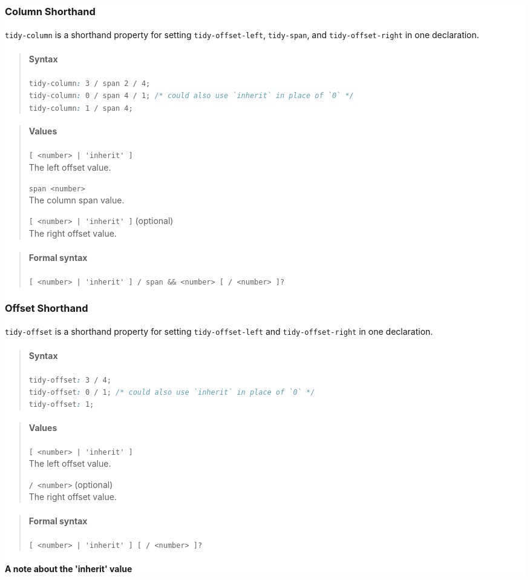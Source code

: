 ### Column Shorthand  

`tidy-column` is a shorthand property for setting `tidy-offset-left`, 
`tidy-span`, and `tidy-offset-right` in one declaration.

> #### Syntax
>
> ```css
> tidy-column: 3 / span 2 / 4;
> tidy-column: 0 / span 4 / 1; /* could also use `inherit` in place of `0` */
> tidy-column: 1 / span 4;
> ````

> #### Values
>
> `[ <number> | 'inherit' ]`  
> The left offset value.
> 
> `span <number>`  
> The column span value.
> 
> `[ <number> | 'inherit' ]` (optional)  
> The right offset value.

> #### Formal syntax
>
> `[ <number> | 'inherit' ] / span && <number> [ / <number> ]?`

### Offset Shorthand  

`tidy-offset` is a shorthand property for setting `tidy-offset-left` and 
`tidy-offset-right` in one declaration.

> #### Syntax
>
> ```css
> tidy-offset: 3 / 4;
> tidy-offset: 0 / 1; /* could also use `inherit` in place of `0` */
> tidy-offset: 1;
> ````

> #### Values
>
> `[ <number> | 'inherit' ]`  
> The left offset value.
> 
> `/ <number>` (optional)  
> The right offset value.

> #### Formal syntax
>
> `[ <number> | 'inherit' ] [ / <number> ]?`

#### A note about the 'inherit' value


[PostCSS]: https://github.com/postcss/postcss
[ci-img]:  https://travis-ci.com/goodguyry/postcss-tidy-columns.svg?branch=master
[ci]:      https://travis-ci.org/goodguyry/postcss-tidy-columns